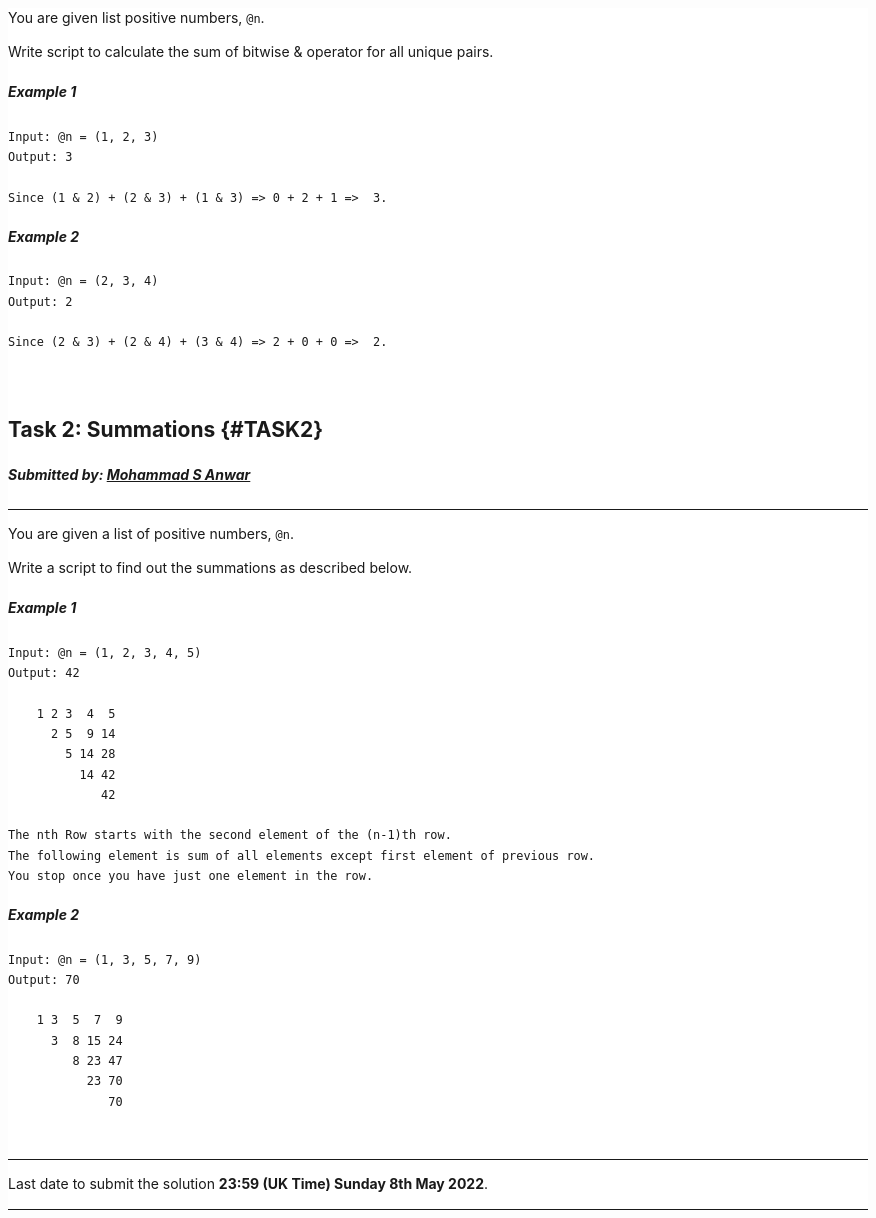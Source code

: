 You are given list positive numbers, `@n`.

Write script to calculate the sum of bitwise & operator for all unique pairs.

##### Example 1

    Input: @n = (1, 2, 3)
    Output: 3

    Since (1 & 2) + (2 & 3) + (1 & 3) => 0 + 2 + 1 =>  3.

##### Example 2

    Input: @n = (2, 3, 4)
    Output: 2

    Since (2 & 3) + (2 & 4) + (3 & 4) => 2 + 0 + 0 =>  2.

<br>

## Task 2: Summations {#TASK2}
##### **Submitted by:** [Mohammad S Anwar](http://www.manwar.org)
***

You are given a list of positive numbers, `@n`.

Write a script to find out the summations as described below.

##### Example 1

    Input: @n = (1, 2, 3, 4, 5)
    Output: 42

        1 2 3  4  5
          2 5  9 14
            5 14 28
              14 42
                 42

    The nth Row starts with the second element of the (n-1)th row.
    The following element is sum of all elements except first element of previous row.
    You stop once you have just one element in the row.

##### Example 2

    Input: @n = (1, 3, 5, 7, 9)
    Output: 70

        1 3  5  7  9
          3  8 15 24
             8 23 47
               23 70
                  70

<br>

***

Last date to submit the solution **23:59 (UK Time) Sunday 8th May 2022**.

***
